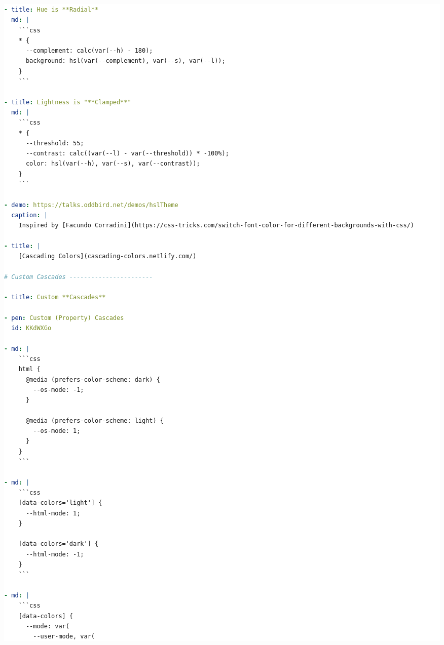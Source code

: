 ```yaml
- title: Hue is **Radial**
  md: |
    ```css
    * {
      --complement: calc(var(--h) - 180);
      background: hsl(var(--complement), var(--s), var(--l));
    }
    ```

- title: Lightness is "**Clamped**"
  md: |
    ```css
    * {
      --threshold: 55;
      --contrast: calc((var(--l) - var(--threshold)) * -100%);
      color: hsl(var(--h), var(--s), var(--contrast));
    }
    ```

- demo: https://talks.oddbird.net/demos/hslTheme
  caption: |
    Inspired by [Facundo Corradini](https://css-tricks.com/switch-font-color-for-different-backgrounds-with-css/)

- title: |
    [Cascading Colors](cascading-colors.netlify.com/)

# Custom Cascades -----------------------

- title: Custom **Cascades**

- pen: Custom (Property) Cascades
  id: KKdWXGo

- md: |
    ```css
    html {
      @media (prefers-color-scheme: dark) {
        --os-mode: -1;
      }

      @media (prefers-color-scheme: light) {
        --os-mode: 1;
      }
    }
    ```

- md: |
    ```css
    [data-colors='light'] {
      --html-mode: 1;
    }

    [data-colors='dark'] {
      --html-mode: -1;
    }
    ```

- md: |
    ```css
    [data-colors] {
      --mode: var(
        --user-mode, var(
```